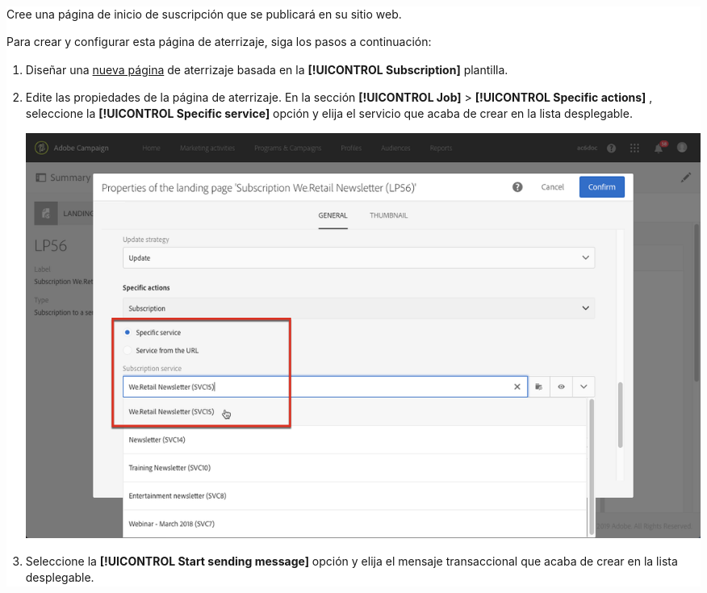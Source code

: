 Cree una página de inicio de suscripción que se publicará en su sitio web.

Para crear y configurar esta página de aterrizaje, siga los pasos a continuación:

1. Diseñar una [nueva página](../../channels/using/about-landing-pages.md) de aterrizaje basada en la **[!UICONTROL Subscription]** plantilla.
1. Edite las propiedades de la página de aterrizaje. En la sección **[!UICONTROL Job]** &gt; **[!UICONTROL Specific actions]** , seleccione la **[!UICONTROL Specific service]** opción y elija el servicio que acaba de crear en la lista desplegable.

   ![](assets/confirmation_lp-specific-service.png)

1. Seleccione la **[!UICONTROL Start sending message]** opción y elija el mensaje transaccional que acaba de crear en la lista desplegable.
